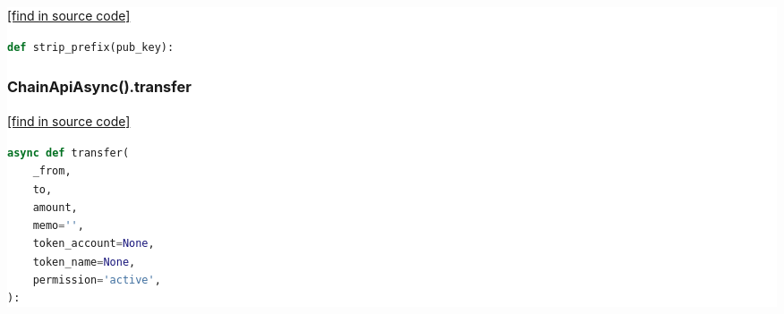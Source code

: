 [[find in source code]](https://github.com/uuosio/UUOSKit/blob/master/pysrc/chainapi_async.py#L106)

```python
def strip_prefix(pub_key):
```

### ChainApiAsync().transfer

[[find in source code]](https://github.com/uuosio/UUOSKit/blob/master/pysrc/chainapi_async.py#L195)

```python
async def transfer(
    _from,
    to,
    amount,
    memo='',
    token_account=None,
    token_name=None,
    permission='active',
):
```
